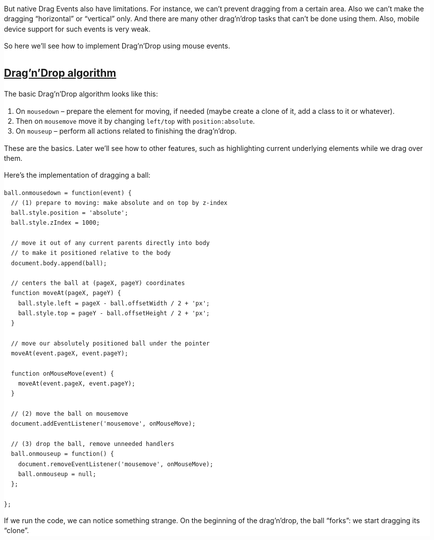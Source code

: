 But native Drag Events also have limitations. For instance, we can’t prevent dragging from a certain area. Also we can’t make the dragging “horizontal” or “vertical” only. And there are many other drag’n’drop tasks that can’t be done using them. Also, mobile device support for such events is very weak.

So here we’ll see how to implement Drag’n’Drop using mouse events.

## <a href="mouse-drag-and-drop.html#drag-n-drop-algorithm" id="drag-n-drop-algorithm" class="main__anchor">Drag’n’Drop algorithm</a>

The basic Drag’n’Drop algorithm looks like this:

1.  On `mousedown` – prepare the element for moving, if needed (maybe create a clone of it, add a class to it or whatever).
2.  Then on `mousemove` move it by changing `left/top` with `position:absolute`.
3.  On `mouseup` – perform all actions related to finishing the drag’n’drop.

These are the basics. Later we’ll see how to other features, such as highlighting current underlying elements while we drag over them.

Here’s the implementation of dragging a ball:

    ball.onmousedown = function(event) {
      // (1) prepare to moving: make absolute and on top by z-index
      ball.style.position = 'absolute';
      ball.style.zIndex = 1000;

      // move it out of any current parents directly into body
      // to make it positioned relative to the body
      document.body.append(ball);

      // centers the ball at (pageX, pageY) coordinates
      function moveAt(pageX, pageY) {
        ball.style.left = pageX - ball.offsetWidth / 2 + 'px';
        ball.style.top = pageY - ball.offsetHeight / 2 + 'px';
      }

      // move our absolutely positioned ball under the pointer
      moveAt(event.pageX, event.pageY);

      function onMouseMove(event) {
        moveAt(event.pageX, event.pageY);
      }

      // (2) move the ball on mousemove
      document.addEventListener('mousemove', onMouseMove);

      // (3) drop the ball, remove unneeded handlers
      ball.onmouseup = function() {
        document.removeEventListener('mousemove', onMouseMove);
        ball.onmouseup = null;
      };

    };

If we run the code, we can notice something strange. On the beginning of the drag’n’drop, the ball “forks”: we start dragging its “clone”.
